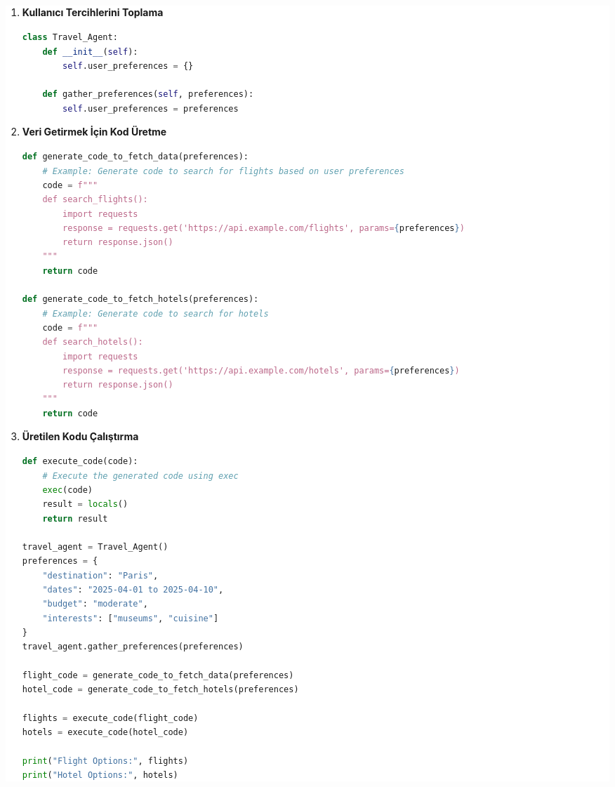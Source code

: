 1. **Kullanıcı Tercihlerini Toplama**

   ```python
   class Travel_Agent:
       def __init__(self):
           self.user_preferences = {}

       def gather_preferences(self, preferences):
           self.user_preferences = preferences
   ```

2. **Veri Getirmek İçin Kod Üretme**

   ```python
   def generate_code_to_fetch_data(preferences):
       # Example: Generate code to search for flights based on user preferences
       code = f"""
       def search_flights():
           import requests
           response = requests.get('https://api.example.com/flights', params={preferences})
           return response.json()
       """
       return code

   def generate_code_to_fetch_hotels(preferences):
       # Example: Generate code to search for hotels
       code = f"""
       def search_hotels():
           import requests
           response = requests.get('https://api.example.com/hotels', params={preferences})
           return response.json()
       """
       return code
   ```

3. **Üretilen Kodu Çalıştırma**

   ```python
   def execute_code(code):
       # Execute the generated code using exec
       exec(code)
       result = locals()
       return result

   travel_agent = Travel_Agent()
   preferences = {
       "destination": "Paris",
       "dates": "2025-04-01 to 2025-04-10",
       "budget": "moderate",
       "interests": ["museums", "cuisine"]
   }
   travel_agent.gather_preferences(preferences)
   
   flight_code = generate_code_to_fetch_data(preferences)
   hotel_code = generate_code_to_fetch_hotels(preferences)
   
   flights = execute_code(flight_code)
   hotels = execute_code(hotel_code)

   print("Flight Options:", flights)
   print("Hotel Options:", hotels)
   ```

